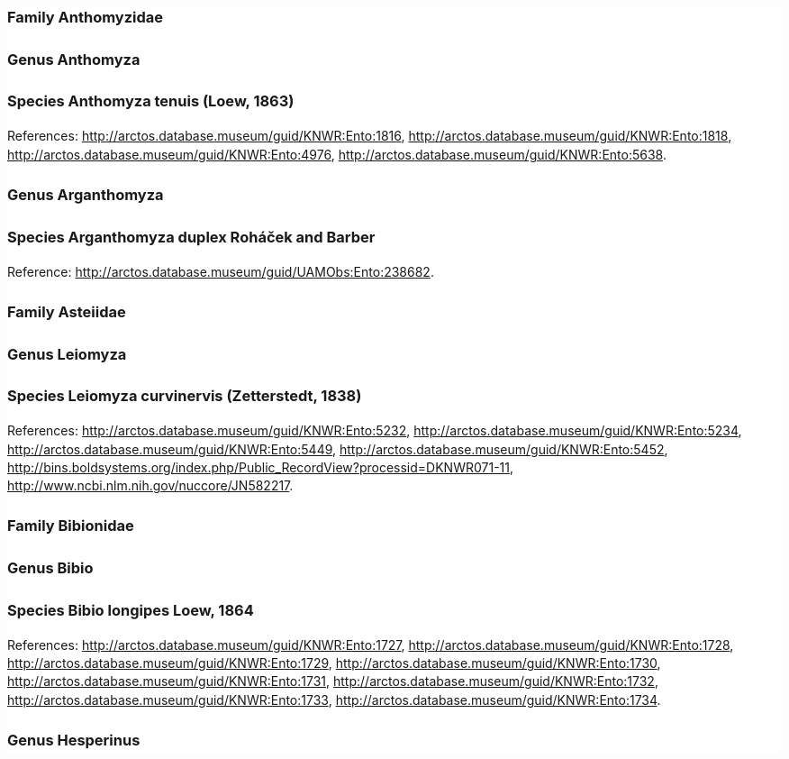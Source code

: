 ### Family Anthomyzidae 

### Genus Anthomyza 

### Species Anthomyza tenuis (Loew, 1863) 

References: 
<http://arctos.database.museum/guid/KNWR:Ento:1816>, 
<http://arctos.database.museum/guid/KNWR:Ento:1818>, 
<http://arctos.database.museum/guid/KNWR:Ento:4976>, 
<http://arctos.database.museum/guid/KNWR:Ento:5638>.

### Genus Arganthomyza 

### Species Arganthomyza duplex Roháček and Barber 

Reference: 
<http://arctos.database.museum/guid/UAMObs:Ento:238682>.

### Family Asteiidae 

### Genus Leiomyza 

### Species Leiomyza curvinervis (Zetterstedt, 1838) 

References: 
<http://arctos.database.museum/guid/KNWR:Ento:5232>, 
<http://arctos.database.museum/guid/KNWR:Ento:5234>, 
<http://arctos.database.museum/guid/KNWR:Ento:5449>, 
<http://arctos.database.museum/guid/KNWR:Ento:5452>, 
<http://bins.boldsystems.org/index.php/Public_RecordView?processid=DKNWR071-11>, 
<http://www.ncbi.nlm.nih.gov/nuccore/JN582217>.

### Family Bibionidae 

### Genus Bibio 

### Species Bibio longipes Loew, 1864 

References: 
<http://arctos.database.museum/guid/KNWR:Ento:1727>, 
<http://arctos.database.museum/guid/KNWR:Ento:1728>, 
<http://arctos.database.museum/guid/KNWR:Ento:1729>, 
<http://arctos.database.museum/guid/KNWR:Ento:1730>, 
<http://arctos.database.museum/guid/KNWR:Ento:1731>, 
<http://arctos.database.museum/guid/KNWR:Ento:1732>, 
<http://arctos.database.museum/guid/KNWR:Ento:1733>, 
<http://arctos.database.museum/guid/KNWR:Ento:1734>.

### Genus Hesperinus 
